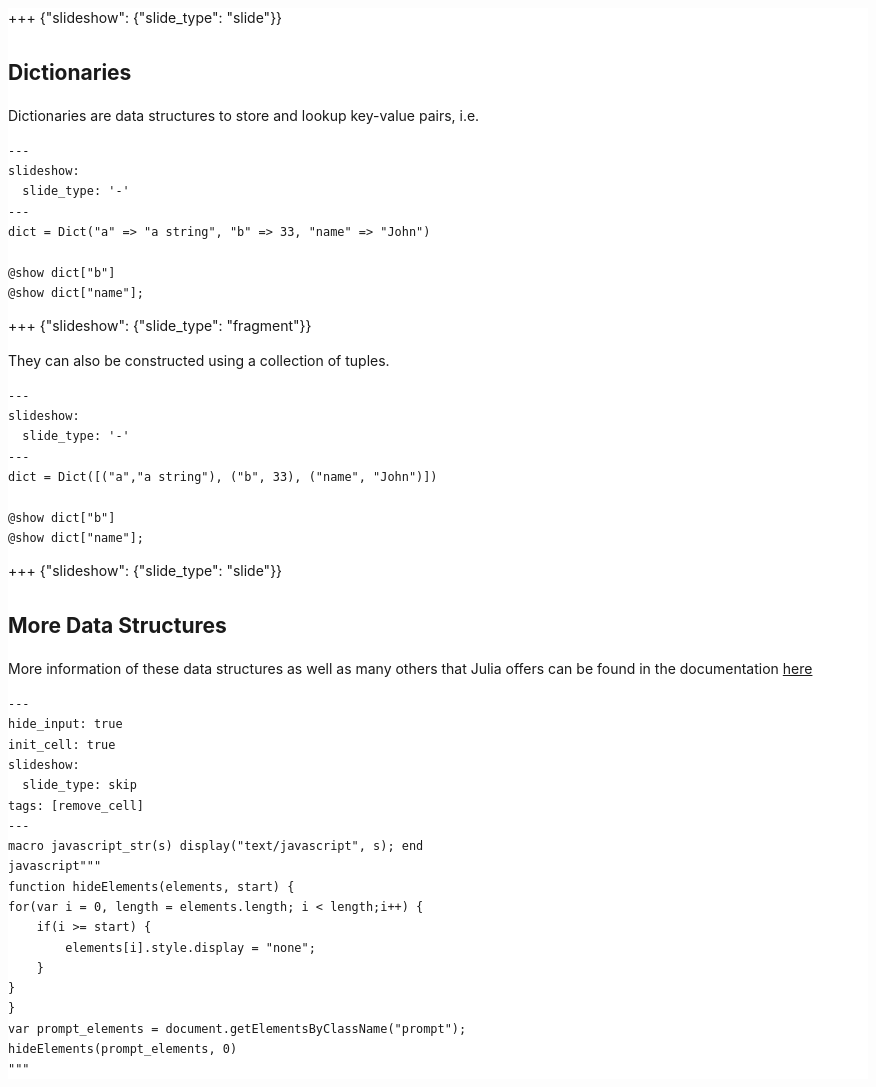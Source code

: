 +++ {"slideshow": {"slide_type": "slide"}}

## Dictionaries

Dictionaries are data structures to store and lookup key-value pairs, i.e.

```{code-cell}
---
slideshow:
  slide_type: '-'
---
dict = Dict("a" => "a string", "b" => 33, "name" => "John")

@show dict["b"]
@show dict["name"];
```

+++ {"slideshow": {"slide_type": "fragment"}}

They can also be constructed using a collection of tuples.

```{code-cell}
---
slideshow:
  slide_type: '-'
---
dict = Dict([("a","a string"), ("b", 33), ("name", "John")])

@show dict["b"]
@show dict["name"];
```

+++ {"slideshow": {"slide_type": "slide"}}

## More Data Structures 

More information of these data structures as well as many others that Julia offers can be found in the documentation [here](https://docs.julialang.org/en/v1.7/base/collections/)

```{code-cell}
---
hide_input: true
init_cell: true
slideshow:
  slide_type: skip
tags: [remove_cell]
---
macro javascript_str(s) display("text/javascript", s); end
javascript"""
function hideElements(elements, start) {
for(var i = 0, length = elements.length; i < length;i++) {
    if(i >= start) {
        elements[i].style.display = "none";
    }
}
}
var prompt_elements = document.getElementsByClassName("prompt");
hideElements(prompt_elements, 0)
"""
```
